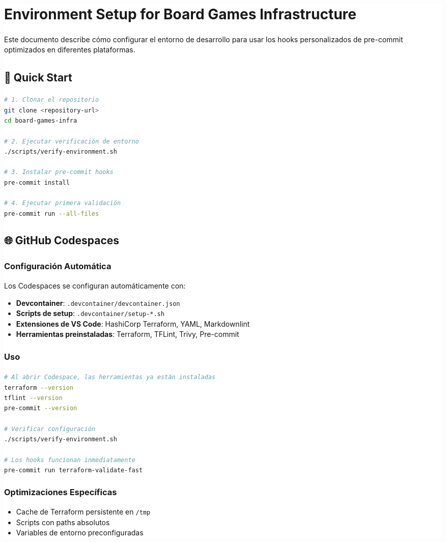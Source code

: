 # Environment Setup for Board Games Infrastructure

Este documento describe cómo configurar el entorno de desarrollo para usar los hooks personalizados de pre-commit optimizados en diferentes plataformas.

## 🚀 Quick Start

```bash
# 1. Clonar el repositorio
git clone <repository-url>
cd board-games-infra

# 2. Ejecutar verificación de entorno
./scripts/verify-environment.sh

# 3. Instalar pre-commit hooks
pre-commit install

# 4. Ejecutar primera validación
pre-commit run --all-files
```

## 🌐 GitHub Codespaces

### Configuración Automática

Los Codespaces se configuran automáticamente con:

- **Devcontainer**: `.devcontainer/devcontainer.json`
- **Scripts de setup**: `.devcontainer/setup-*.sh`
- **Extensiones de VS Code**: HashiCorp Terraform, YAML, Markdownlint
- **Herramientas preinstaladas**: Terraform, TFLint, Trivy, Pre-commit

### Uso

```bash
# Al abrir Codespace, las herramientas ya están instaladas
terraform --version
tflint --version
pre-commit --version

# Verificar configuración
./scripts/verify-environment.sh

# Los hooks funcionan inmediatamente
pre-commit run terraform-validate-fast
```

### Optimizaciones Específicas

- Cache de Terraform persistente en `/tmp`
- Scripts con paths absolutos
- Variables de entorno preconfiguradas

